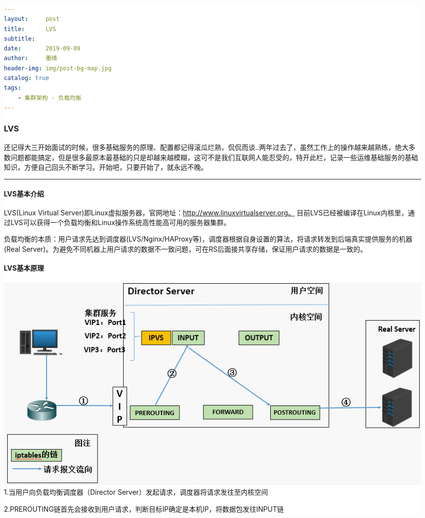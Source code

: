 ```yaml
---
layout:     post
title:      LVS
subtitle:   
date:       2019-09-09
author:     墨晴
header-img: img/post-bg-map.jpg
catalog: true
tags:
    - 集群架构 - 负载均衡
---
```

### LVS
还记得大三开始面试的时候，很多基础服务的原理、配置都记得滚瓜烂熟，侃侃而谈..两年过去了，虽然工作上的操作越来越熟练，绝大多数问题都能搞定，但是很多最原本最基础的只是却越来越模糊，这可不是我们互联网人能忍受的，特开此栏，记录一些运维基础服务的基础知识，方便自己回头不断学习。开始吧，只要开始了，就永远不晚。

-------
#### LVS基本介绍
LVS(Linux Virtual Server)即Linux虚拟服务器，官网地址：http://www.linuxvirtualserver.org。 目前LVS已经被编译在Linux内核里，通过LVS可以获得一个负载均衡和Linux操作系统高性能高可用的服务器集群。

负载均衡的本质：用户请求先达到调度器(LVS/Nginx/HAProxy等)，调度器根据自身设置的算法，将请求转发到后端真实提供服务的机器(Real Server)。为避免不同机器上用户请求的数据不一致问题，可在RS后面接共享存储，保证用户请求的数据是一致的。
#### LVS基本原理
![](https://raw.githubusercontent.com/mushroom5/mushroom5.github.io/master/img/LVSprinciple.jpg)
1.当用户向负载均衡调度器（Director Server）发起请求，调度器将请求发往至内核空间

2.PREROUTING链首先会接收到用户请求，判断目标IP确定是本机IP，将数据包发往INPUT链
